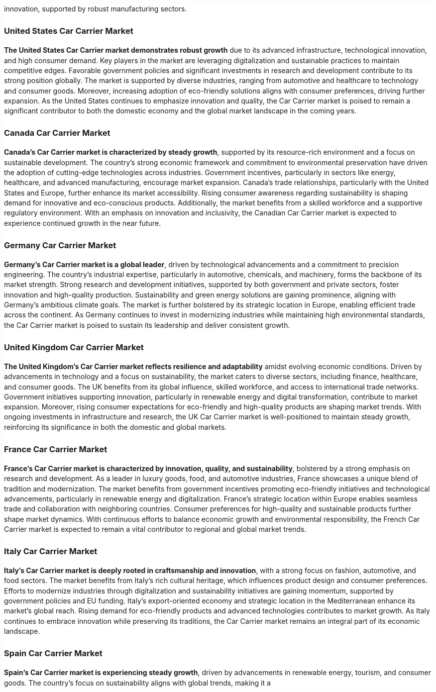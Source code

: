 innovation, supported by robust manufacturing sectors.</span></em></p></blockquote><h3><strong>United States Car Carrier Market</strong></h3><p><strong>The United States Car Carrier market demonstrates robust growth</strong> due to its advanced infrastructure, technological innovation, and high consumer demand. Key players in the market are leveraging digitalization and sustainable practices to maintain competitive edges. Favorable government policies and significant investments in research and development contribute to its strong position globally. The market is supported by diverse industries, ranging from automotive and healthcare to technology and consumer goods. Moreover, increasing adoption of eco-friendly solutions aligns with consumer preferences, driving further expansion. As the United States continues to emphasize innovation and quality, the Car Carrier market is poised to remain a significant contributor to both the domestic economy and the global market landscape in the coming years.</p><h3><strong>Canada Car Carrier Market</strong></h3><p><strong>Canada&rsquo;s Car Carrier market is characterized by steady growth</strong>, supported by its resource-rich environment and a focus on sustainable development. The country&rsquo;s strong economic framework and commitment to environmental preservation have driven the adoption of cutting-edge technologies across industries. Government incentives, particularly in sectors like energy, healthcare, and advanced manufacturing, encourage market expansion. Canada&rsquo;s trade relationships, particularly with the United States and Europe, further enhance its market accessibility. Rising consumer awareness regarding sustainability is shaping demand for innovative and eco-conscious products. Additionally, the market benefits from a skilled workforce and a supportive regulatory environment. With an emphasis on innovation and inclusivity, the Canadian Car Carrier market is expected to experience continued growth in the near future.</p><h3><strong>Germany Car Carrier Market</strong></h3><p><strong>Germany&rsquo;s Car Carrier market is a global leader</strong>, driven by technological advancements and a commitment to precision engineering. The country&rsquo;s industrial expertise, particularly in automotive, chemicals, and machinery, forms the backbone of its market strength. Strong research and development initiatives, supported by both government and private sectors, foster innovation and high-quality production. Sustainability and green energy solutions are gaining prominence, aligning with Germany&rsquo;s ambitious climate goals. The market is further bolstered by its strategic location in Europe, enabling efficient trade across the continent. As Germany continues to invest in modernizing industries while maintaining high environmental standards, the Car Carrier market is poised to sustain its leadership and deliver consistent growth.</p><h3><strong>United Kingdom Car Carrier Market</strong></h3><p><strong>The United Kingdom&rsquo;s Car Carrier market reflects resilience and adaptability</strong> amidst evolving economic conditions. Driven by advancements in technology and a focus on sustainability, the market caters to diverse sectors, including finance, healthcare, and consumer goods. The UK benefits from its global influence, skilled workforce, and access to international trade networks. Government initiatives supporting innovation, particularly in renewable energy and digital transformation, contribute to market expansion. Moreover, rising consumer expectations for eco-friendly and high-quality products are shaping market trends. With ongoing investments in infrastructure and research, the UK Car Carrier market is well-positioned to maintain steady growth, reinforcing its significance in both the domestic and global markets.</p><h3><strong>France Car Carrier Market</strong></h3><p><strong>France&rsquo;s Car Carrier market is characterized by innovation, quality, and sustainability</strong>, bolstered by a strong emphasis on research and development. As a leader in luxury goods, food, and automotive industries, France showcases a unique blend of tradition and modernization. The market benefits from government incentives promoting eco-friendly initiatives and technological advancements, particularly in renewable energy and digitalization. France&rsquo;s strategic location within Europe enables seamless trade and collaboration with neighboring countries. Consumer preferences for high-quality and sustainable products further shape market dynamics. With continuous efforts to balance economic growth and environmental responsibility, the French Car Carrier market is expected to remain a vital contributor to regional and global market trends.</p><h3><strong>Italy Car Carrier Market</strong></h3><p><strong>Italy&rsquo;s Car Carrier market is deeply rooted in craftsmanship and innovation</strong>, with a strong focus on fashion, automotive, and food sectors. The market benefits from Italy&rsquo;s rich cultural heritage, which influences product design and consumer preferences. Efforts to modernize industries through digitalization and sustainability initiatives are gaining momentum, supported by government policies and EU funding. Italy&rsquo;s export-oriented economy and strategic location in the Mediterranean enhance its market&rsquo;s global reach. Rising demand for eco-friendly products and advanced technologies contributes to market growth. As Italy continues to embrace innovation while preserving its traditions, the Car Carrier market remains an integral part of its economic landscape.</p><h3><strong>Spain Car Carrier Market</strong></h3><p><strong>Spain&rsquo;s Car Carrier market is experiencing steady growth</strong>, driven by advancements in renewable energy, tourism, and consumer goods. The country&rsquo;s focus on sustainability aligns with global trends, making it a